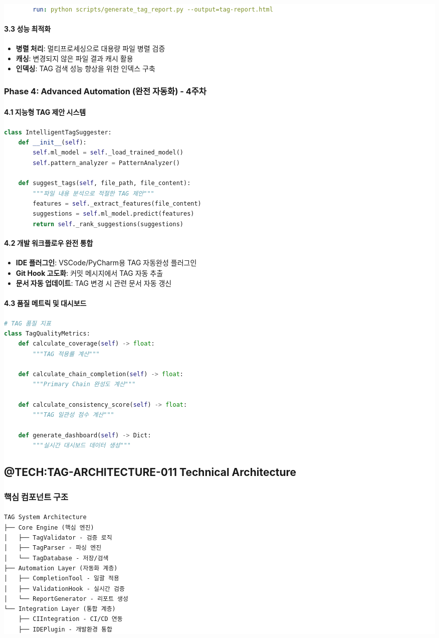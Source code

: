 ```yaml
        run: python scripts/generate_tag_report.py --output=tag-report.html
```

#### 3.3 성능 최적화
- **병렬 처리**: 멀티프로세싱으로 대용량 파일 병렬 검증
- **캐싱**: 변경되지 않은 파일 결과 캐시 활용
- **인덱싱**: TAG 검색 성능 향상을 위한 인덱스 구축

### Phase 4: Advanced Automation (완전 자동화) - 4주차

#### 4.1 지능형 TAG 제안 시스템
```python
class IntelligentTagSuggester:
    def __init__(self):
        self.ml_model = self._load_trained_model()
        self.pattern_analyzer = PatternAnalyzer()

    def suggest_tags(self, file_path, file_content):
        """파일 내용 분석으로 적절한 TAG 제안"""
        features = self._extract_features(file_content)
        suggestions = self.ml_model.predict(features)
        return self._rank_suggestions(suggestions)
```

#### 4.2 개발 워크플로우 완전 통합
- **IDE 플러그인**: VSCode/PyCharm용 TAG 자동완성 플러그인
- **Git Hook 고도화**: 커밋 메시지에서 TAG 자동 추출
- **문서 자동 업데이트**: TAG 변경 시 관련 문서 자동 갱신

#### 4.3 품질 메트릭 및 대시보드
```python
# TAG 품질 지표
class TagQualityMetrics:
    def calculate_coverage(self) -> float:
        """TAG 적용률 계산"""

    def calculate_chain_completion(self) -> float:
        """Primary Chain 완성도 계산"""

    def calculate_consistency_score(self) -> float:
        """TAG 일관성 점수 계산"""

    def generate_dashboard(self) -> Dict:
        """실시간 대시보드 데이터 생성"""
```

## @TECH:TAG-ARCHITECTURE-011 Technical Architecture

### 핵심 컴포넌트 구조

```
TAG System Architecture
├── Core Engine (핵심 엔진)
│   ├── TagValidator - 검증 로직
│   ├── TagParser - 파싱 엔진
│   └── TagDatabase - 저장/검색
├── Automation Layer (자동화 계층)
│   ├── CompletionTool - 일괄 적용
│   ├── ValidationHook - 실시간 검증
│   └── ReportGenerator - 리포트 생성
└── Integration Layer (통합 계층)
    ├── CIIntegration - CI/CD 연동
    ├── IDEPlugin - 개발환경 통합
```